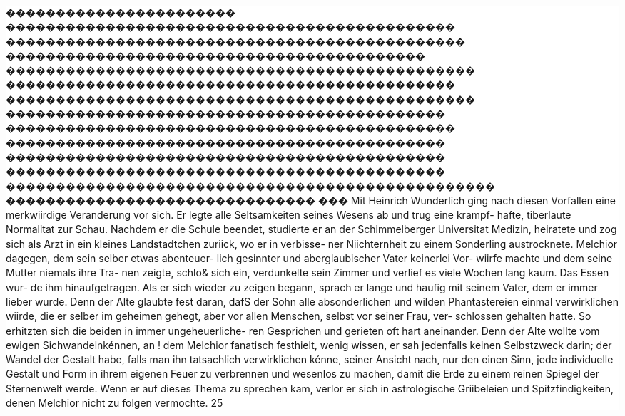 �����������������������
���������������������������������������������
����������������������������������������������
������������������������������������������
�����������������������������������������������
���������������������������������������������
�����������������������������������������������
��������������������������������������������
���������������������������������������������
��������������������������������������������
��������������������������������������������
��������������������������������������������
�������������������������������������������������
�������������������������������
���
Mit Heinrich Wunderlich ging nach diesen Vorfallen
eine merkwiirdige Veranderung vor sich. Er legte alle
Seltsamkeiten seines Wesens ab und trug eine krampf-
hafte, tiberlaute Normalitat zur Schau. Nachdem er die
Schule beendet, studierte er an der Schimmelberger
Universitat Medizin, heiratete und zog sich als Arzt
in ein kleines Landstadtchen zuriick, wo er in verbisse-
ner Niichternheit zu einem Sonderling austrocknete.
Melchior dagegen, dem sein selber etwas abenteuer-
lich gesinnter und aberglaubischer Vater keinerlei Vor-
wiirfe machte und dem seine Mutter niemals ihre Tra-
nen zeigte, schlo& sich ein, verdunkelte sein Zimmer
und verlief es viele Wochen lang kaum. Das Essen wur-
de ihm hinaufgetragen.
Als er sich wieder zu zeigen begann, sprach er lange
und haufig mit seinem Vater, dem er immer lieber
wurde. Denn der Alte glaubte fest daran, dafS der Sohn
alle absonderlichen und wilden Phantastereien einmal
verwirklichen wiirde, die er selber im geheimen gehegt,
aber vor allen Menschen, selbst vor seiner Frau, ver-
schlossen gehalten hatte.
So erhitzten sich die beiden in immer ungeheuerliche-
ren Gesprichen und gerieten oft hart aneinander. Denn
der Alte wollte vom ewigen Sichwandelnkénnen, an
!
dem Melchior fanatisch festhielt, wenig wissen, er sah
jedenfalls keinen Selbstzweck darin; der Wandel der
Gestalt habe, falls man ihn tatsachlich verwirklichen
kénne, seiner Ansicht nach, nur den einen Sinn, jede
individuelle Gestalt und Form in ihrem eigenen Feuer
zu verbrennen und wesenlos zu machen, damit die Erde
zu einem reinen Spiegel der Sternenwelt werde. Wenn
er auf dieses Thema zu sprechen kam, verlor er sich in
astrologische Griibeleien und Spitzfindigkeiten, denen
Melchior nicht zu folgen vermochte.
25
